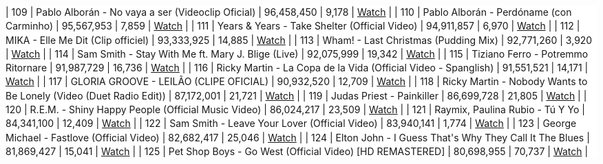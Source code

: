| 109 | Pablo Alborán - No vaya a ser (Videoclip Oficial) | 96,458,450 | 9,178 | [Watch](https://youtube.com/watch?v=-XGHBV1p5lw) |
| 110 | Pablo Alborán - Perdóname (con Carminho) | 95,567,953 | 7,859 | [Watch](https://youtube.com/watch?v=8EFMojiDY2k) |
| 111 | Years & Years - Take Shelter (Official Video) | 94,911,857 | 6,970 | [Watch](https://youtube.com/watch?v=Z0atZQSUE80) |
| 112 | MIKA - Elle Me Dit (Clip officiel) | 93,333,925 | 14,885 | [Watch](https://youtube.com/watch?v=NiHWwKC8WjU) |
| 113 | Wham! - Last Christmas (Pudding Mix) | 92,771,260 | 3,920 | [Watch](https://youtube.com/watch?v=rdBF5seCfwg) |
| 114 | Sam Smith - Stay With Me ft. Mary J. Blige (Live) | 92,075,999 | 19,342 | [Watch](https://youtube.com/watch?v=NqqOZbMWesI) |
| 115 | Tiziano Ferro - Potremmo Ritornare | 91,987,729 | 16,736 | [Watch](https://youtube.com/watch?v=GgPsYOB0EHU) |
| 116 | Ricky Martin - La Copa de la Vida (Official Video - Spanglish) | 91,551,521 | 14,171 | [Watch](https://youtube.com/watch?v=8BkYKwHLXiU) |
| 117 | GLORIA GROOVE - LEILÃO (CLIPE OFICIAL) | 90,932,520 | 12,709 | [Watch](https://youtube.com/watch?v=X7cz9v6mHzg) |
| 118 | Ricky Martin - Nobody Wants to Be Lonely (Video (Duet Radio Edit)) | 87,172,001 | 21,721 | [Watch](https://youtube.com/watch?v=KUmrNavXsd0) |
| 119 | Judas Priest - Painkiller | 86,699,728 | 21,805 | [Watch](https://youtube.com/watch?v=nM__lPTWThU) |
| 120 | R.E.M. - Shiny Happy People (Official Music Video) | 86,024,217 | 23,509 | [Watch](https://youtube.com/watch?v=YYOKMUTTDdA) |
| 121 | Raymix, Paulina Rubio - Tú Y Yo | 84,341,100 | 12,409 | [Watch](https://youtube.com/watch?v=cvOp8bFbQBc) |
| 122 | Sam Smith - Leave Your Lover (Official Video) | 83,940,141 | 1,774 | [Watch](https://youtube.com/watch?v=182TRJq9Zt8) |
| 123 | George Michael - Fastlove (Official Video) | 82,682,417 | 25,046 | [Watch](https://youtube.com/watch?v=SHAQlFq6TFg) |
| 124 | Elton John - I Guess That's Why They Call It The Blues | 81,869,427 | 15,041 | [Watch](https://youtube.com/watch?v=h6KYAVn8ons) |
| 125 | Pet Shop Boys - Go West (Official Video) [HD REMASTERED] | 80,698,955 | 70,737 | [Watch](https://youtube.com/watch?v=LNBjMRvOB5M) |